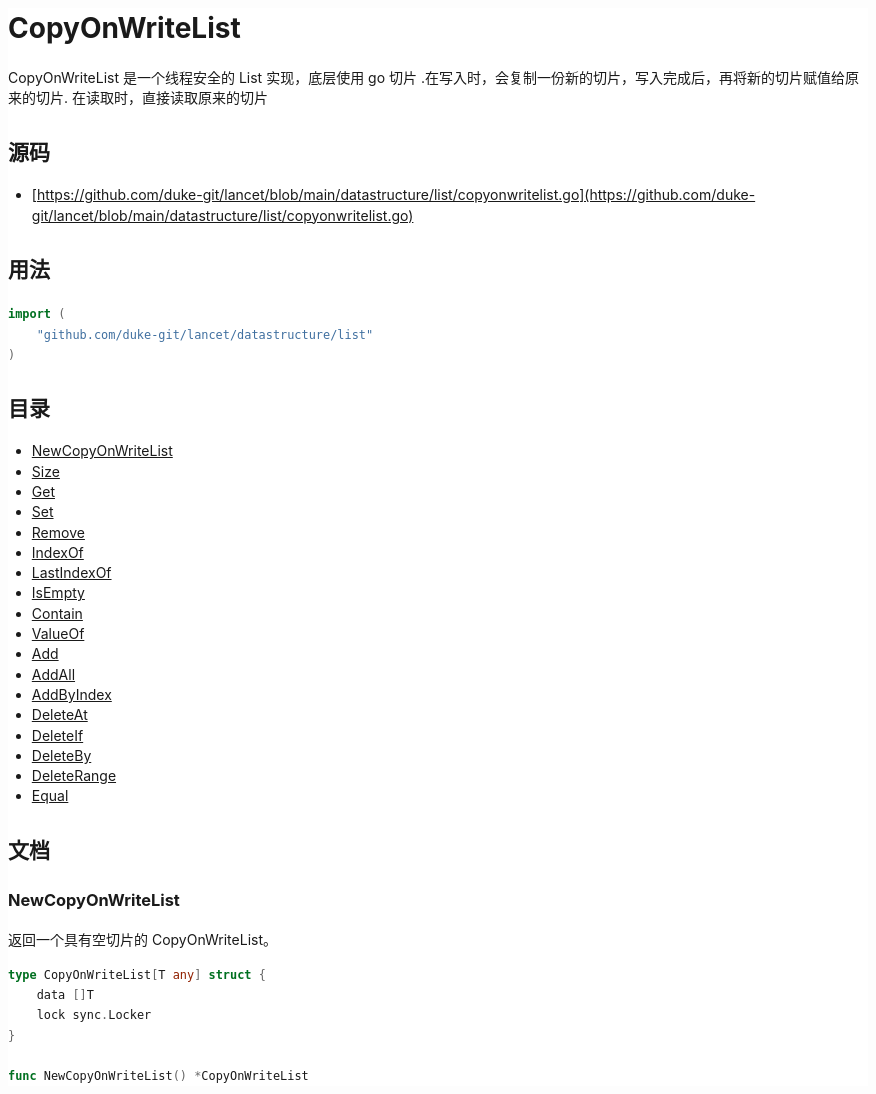 # CopyOnWriteList

CopyOnWriteList 是一个线程安全的 List 实现，底层使用 go 切片
.在写入时，会复制一份新的切片，写入完成后，再将新的切片赋值给原来的切片.
在读取时，直接读取原来的切片

## 源码

-   [https://github.com/duke-git/lancet/blob/main/datastructure/list/copyonwritelist.go](https://github.com/duke-git/lancet/blob/main/datastructure/list/copyonwritelist.go)

## 用法

```go
import (
    "github.com/duke-git/lancet/datastructure/list"
)

```

<div STYLE="page-break-after: always;"></div>

## 目录

-   [NewCopyOnWriteList](#NewCopyOnWriteList)
-   [Size](#Size)
-   [Get](#Get)
-   [Set](#Set)
-   [Remove](#Remove)
-   [IndexOf](#IndexOf)
-   [LastIndexOf](#LastIndexOf)
-   [IsEmpty](#IsEmpty)
-   [Contain](#Contain)
-   [ValueOf](#ValueOf)
-   [Add](#Add)
-   [AddAll](#AddAll)
-   [AddByIndex](#AddByIndex)
-   [DeleteAt](#DeleteAt)
-   [DeleteIf](#DeleteIf)
-   [DeleteBy](#DeleteBy)
-   [DeleteRange](#DeleteRange)
-   [Equal](#Equal)

## 文档

### NewCopyOnWriteList

返回一个具有空切片的 CopyOnWriteList。

```go
type CopyOnWriteList[T any] struct {
    data []T
    lock sync.Locker
}

func NewCopyOnWriteList() *CopyOnWriteList

```

